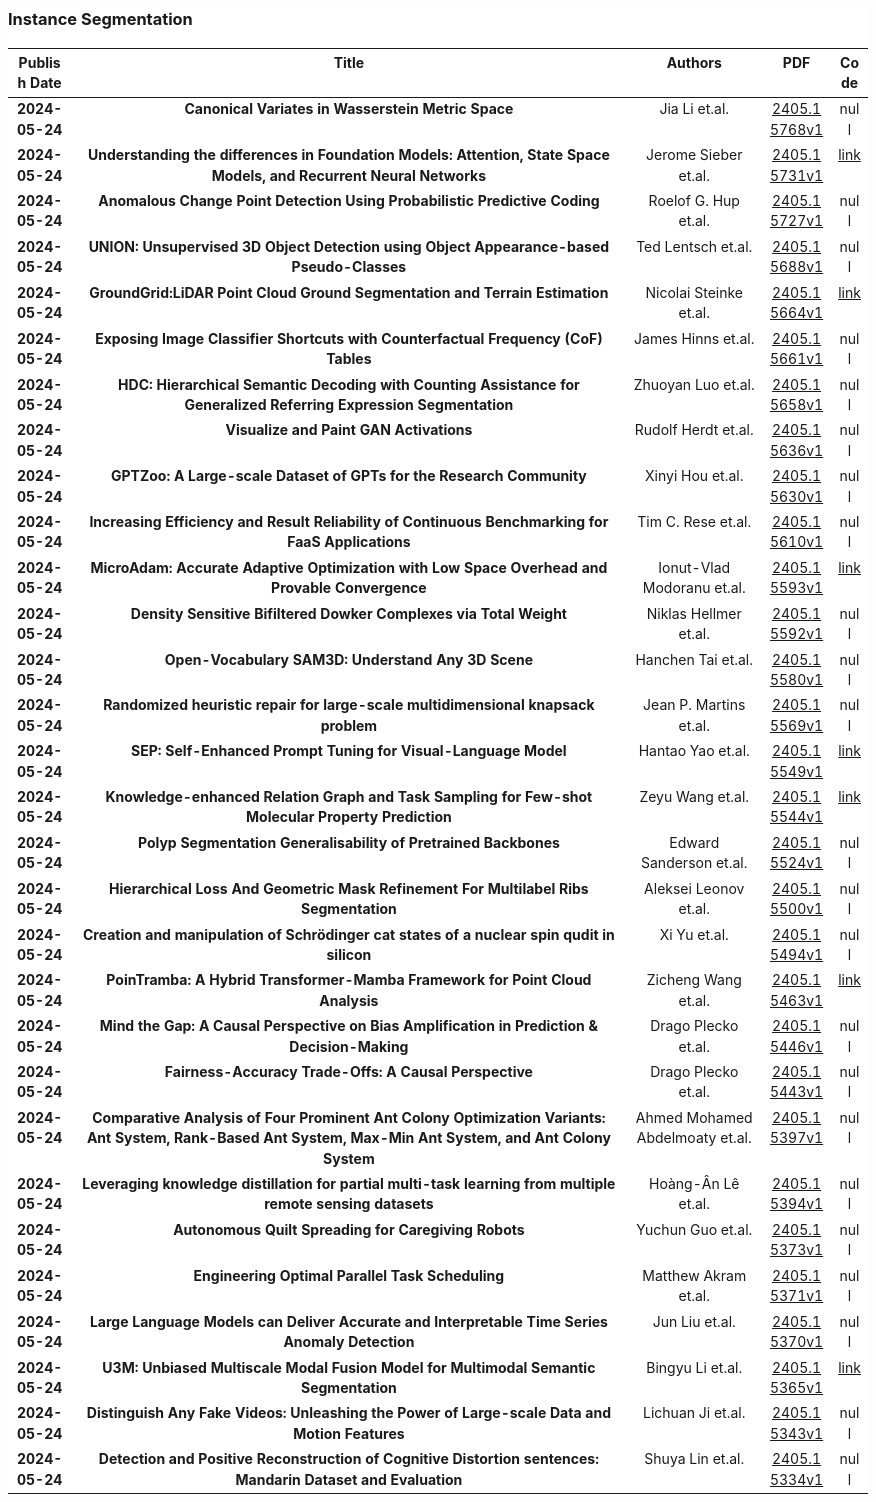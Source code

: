 ### Instance Segmentation
|Publish Date|Title|Authors|PDF|Code|
| :---: | :---: | :---: | :---: | :---: |
|**2024-05-24**|**Canonical Variates in Wasserstein Metric Space**|Jia Li et.al.|[2405.15768v1](http://arxiv.org/abs/2405.15768v1)|null|
|**2024-05-24**|**Understanding the differences in Foundation Models: Attention, State Space Models, and Recurrent Neural Networks**|Jerome Sieber et.al.|[2405.15731v1](http://arxiv.org/abs/2405.15731v1)|[link](https://github.com/intelligentcontrolsystems/dsf-mqar)|
|**2024-05-24**|**Anomalous Change Point Detection Using Probabilistic Predictive Coding**|Roelof G. Hup et.al.|[2405.15727v1](http://arxiv.org/abs/2405.15727v1)|null|
|**2024-05-24**|**UNION: Unsupervised 3D Object Detection using Object Appearance-based Pseudo-Classes**|Ted Lentsch et.al.|[2405.15688v1](http://arxiv.org/abs/2405.15688v1)|null|
|**2024-05-24**|**GroundGrid:LiDAR Point Cloud Ground Segmentation and Terrain Estimation**|Nicolai Steinke et.al.|[2405.15664v1](http://arxiv.org/abs/2405.15664v1)|[link](https://github.com/dcmlr/groundgrid)|
|**2024-05-24**|**Exposing Image Classifier Shortcuts with Counterfactual Frequency (CoF) Tables**|James Hinns et.al.|[2405.15661v1](http://arxiv.org/abs/2405.15661v1)|null|
|**2024-05-24**|**HDC: Hierarchical Semantic Decoding with Counting Assistance for Generalized Referring Expression Segmentation**|Zhuoyan Luo et.al.|[2405.15658v1](http://arxiv.org/abs/2405.15658v1)|null|
|**2024-05-24**|**Visualize and Paint GAN Activations**|Rudolf Herdt et.al.|[2405.15636v1](http://arxiv.org/abs/2405.15636v1)|null|
|**2024-05-24**|**GPTZoo: A Large-scale Dataset of GPTs for the Research Community**|Xinyi Hou et.al.|[2405.15630v1](http://arxiv.org/abs/2405.15630v1)|null|
|**2024-05-24**|**Increasing Efficiency and Result Reliability of Continuous Benchmarking for FaaS Applications**|Tim C. Rese et.al.|[2405.15610v1](http://arxiv.org/abs/2405.15610v1)|null|
|**2024-05-24**|**MicroAdam: Accurate Adaptive Optimization with Low Space Overhead and Provable Convergence**|Ionut-Vlad Modoranu et.al.|[2405.15593v1](http://arxiv.org/abs/2405.15593v1)|[link](https://github.com/ist-daslab/microadam)|
|**2024-05-24**|**Density Sensitive Bifiltered Dowker Complexes via Total Weight**|Niklas Hellmer et.al.|[2405.15592v1](http://arxiv.org/abs/2405.15592v1)|null|
|**2024-05-24**|**Open-Vocabulary SAM3D: Understand Any 3D Scene**|Hanchen Tai et.al.|[2405.15580v1](http://arxiv.org/abs/2405.15580v1)|null|
|**2024-05-24**|**Randomized heuristic repair for large-scale multidimensional knapsack problem**|Jean P. Martins et.al.|[2405.15569v1](http://arxiv.org/abs/2405.15569v1)|null|
|**2024-05-24**|**SEP: Self-Enhanced Prompt Tuning for Visual-Language Model**|Hantao Yao et.al.|[2405.15549v1](http://arxiv.org/abs/2405.15549v1)|[link](https://github.com/htyao89/sep)|
|**2024-05-24**|**Knowledge-enhanced Relation Graph and Task Sampling for Few-shot Molecular Property Prediction**|Zeyu Wang et.al.|[2405.15544v1](http://arxiv.org/abs/2405.15544v1)|[link](https://github.com/Vencent-Won/KRGTS-public)|
|**2024-05-24**|**Polyp Segmentation Generalisability of Pretrained Backbones**|Edward Sanderson et.al.|[2405.15524v1](http://arxiv.org/abs/2405.15524v1)|null|
|**2024-05-24**|**Hierarchical Loss And Geometric Mask Refinement For Multilabel Ribs Segmentation**|Aleksei Leonov et.al.|[2405.15500v1](http://arxiv.org/abs/2405.15500v1)|null|
|**2024-05-24**|**Creation and manipulation of Schrödinger cat states of a nuclear spin qudit in silicon**|Xi Yu et.al.|[2405.15494v1](http://arxiv.org/abs/2405.15494v1)|null|
|**2024-05-24**|**PoinTramba: A Hybrid Transformer-Mamba Framework for Point Cloud Analysis**|Zicheng Wang et.al.|[2405.15463v1](http://arxiv.org/abs/2405.15463v1)|[link](https://github.com/xiaoyao3302/pointramba)|
|**2024-05-24**|**Mind the Gap: A Causal Perspective on Bias Amplification in Prediction & Decision-Making**|Drago Plecko et.al.|[2405.15446v1](http://arxiv.org/abs/2405.15446v1)|null|
|**2024-05-24**|**Fairness-Accuracy Trade-Offs: A Causal Perspective**|Drago Plecko et.al.|[2405.15443v1](http://arxiv.org/abs/2405.15443v1)|null|
|**2024-05-24**|**Comparative Analysis of Four Prominent Ant Colony Optimization Variants: Ant System, Rank-Based Ant System, Max-Min Ant System, and Ant Colony System**|Ahmed Mohamed Abdelmoaty et.al.|[2405.15397v1](http://arxiv.org/abs/2405.15397v1)|null|
|**2024-05-24**|**Leveraging knowledge distillation for partial multi-task learning from multiple remote sensing datasets**|Hoàng-Ân Lê et.al.|[2405.15394v1](http://arxiv.org/abs/2405.15394v1)|null|
|**2024-05-24**|**Autonomous Quilt Spreading for Caregiving Robots**|Yuchun Guo et.al.|[2405.15373v1](http://arxiv.org/abs/2405.15373v1)|null|
|**2024-05-24**|**Engineering Optimal Parallel Task Scheduling**|Matthew Akram et.al.|[2405.15371v1](http://arxiv.org/abs/2405.15371v1)|null|
|**2024-05-24**|**Large Language Models can Deliver Accurate and Interpretable Time Series Anomaly Detection**|Jun Liu et.al.|[2405.15370v1](http://arxiv.org/abs/2405.15370v1)|null|
|**2024-05-24**|**U3M: Unbiased Multiscale Modal Fusion Model for Multimodal Semantic Segmentation**|Bingyu Li et.al.|[2405.15365v1](http://arxiv.org/abs/2405.15365v1)|[link](https://github.com/libingyu01/u3m-multimodal-semantic-segmentation)|
|**2024-05-24**|**Distinguish Any Fake Videos: Unleashing the Power of Large-scale Data and Motion Features**|Lichuan Ji et.al.|[2405.15343v1](http://arxiv.org/abs/2405.15343v1)|null|
|**2024-05-24**|**Detection and Positive Reconstruction of Cognitive Distortion sentences: Mandarin Dataset and Evaluation**|Shuya Lin et.al.|[2405.15334v1](http://arxiv.org/abs/2405.15334v1)|null|
